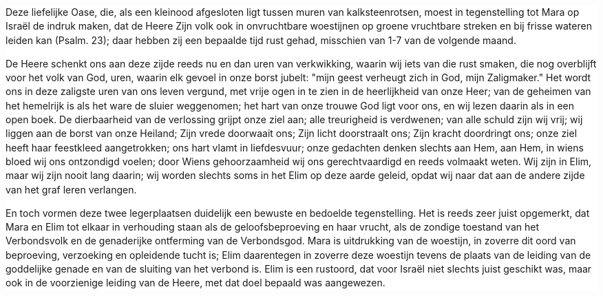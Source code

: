 Deze liefelijke Oase, die, als een kleinood afgesloten ligt tussen muren van kalksteenrotsen, moest in tegenstelling tot Mara op Israël de indruk maken, dat de Heere Zijn volk ook in onvruchtbare woestijnen op groene vruchtbare streken en bij frisse wateren leiden kan (Psalm. 23); daar hebben zij een bepaalde tijd rust gehad, misschien van 1-7 van de volgende maand.

De Heere schenkt ons aan deze zijde reeds nu en dan uren van verkwikking, waarin wij iets van die rust smaken, die nog overblijft voor het volk van God, uren, waarin elk gevoel in onze borst  jubelt: "mijn geest  verheugt  zich in God, mijn Zaligmaker." Het  wordt  ons in deze zaligste uren van ons leven vergund, met vrije ogen in te zien in de heerlijkheid van onze Heer; van de geheimen van het hemelrijk is als het ware de sluier weggenomen; het hart van onze trouwe God ligt voor ons, en wij lezen daarin als in een open boek. De dierbaarheid van de verlossing grijpt onze ziel aan; alle treurigheid is verdwenen; van alle schuld zijn wij vrij; wij liggen aan de borst van onze Heiland; Zijn vrede doorwaait ons; Zijn licht doorstraalt ons; Zijn kracht doordringt ons; onze ziel heeft haar feestkleed aangetrokken; ons hart vlamt in liefdesvuur;  onze  gedachten  denken  slechts  aan  Hem,  aan  Hem,  in  wiens  bloed  wij ons ontzondigd voelen; door Wiens gehoorzaamheid wij ons gerechtvaardigd en reeds volmaakt weten. Wij zijn in Elim, maar wij zijn nooit lang daarin; wij worden slechts soms in het Elim op deze aarde geleid, opdat wij naar dat aan de andere zijde van het graf leren verlangen.

En toch vormen deze twee legerplaatsen duidelijk een bewuste en bedoelde tegenstelling. Het is  reeds  zeer  juist  opgemerkt,  dat  Mara  en  Elim  tot  elkaar  in  verhouding  staan  als  de geloofsbeproeving  en  haar  vrucht,  als  de  zondige  toestand  van  het  Verbondsvolk  en  de genaderijke ontferming van de Verbondsgod. Mara is uitdrukking van de woestijn, in zoverre dit oord van beproeving, verzoeking en opleidende tucht is; Elim daarentegen in zoverre deze woestijn tevens de plaats van de leiding van de goddelijke genade en van de sluiting van het verbond is. Elim is een rustoord, dat voor Israël niet slechts juist geschikt was, maar ook in de voorzienige leiding van de Heere, met dat doel bepaald was aangewezen.

